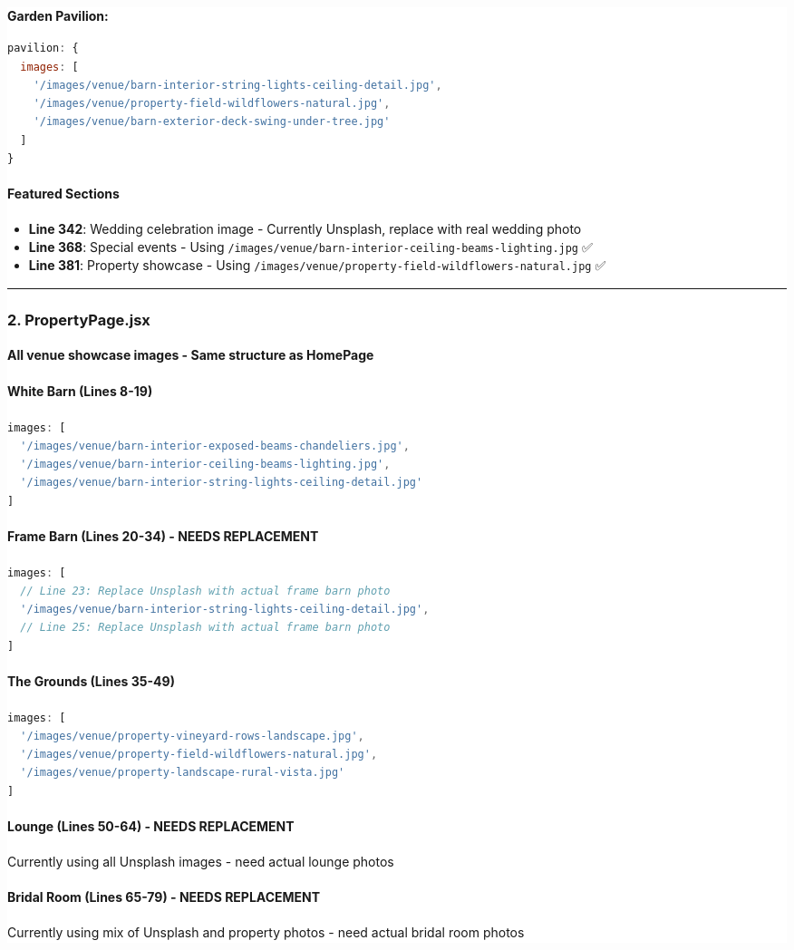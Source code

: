 **Garden Pavilion:**
```javascript
pavilion: {
  images: [
    '/images/venue/barn-interior-string-lights-ceiling-detail.jpg',
    '/images/venue/property-field-wildflowers-natural.jpg',
    '/images/venue/barn-exterior-deck-swing-under-tree.jpg'
  ]
}
```

#### Featured Sections
- **Line 342**: Wedding celebration image - Currently Unsplash, replace with real wedding photo
- **Line 368**: Special events - Using `/images/venue/barn-interior-ceiling-beams-lighting.jpg` ✅
- **Line 381**: Property showcase - Using `/images/venue/property-field-wildflowers-natural.jpg` ✅

---

### 2. PropertyPage.jsx
**All venue showcase images - Same structure as HomePage**

#### White Barn (Lines 8-19)
```javascript
images: [
  '/images/venue/barn-interior-exposed-beams-chandeliers.jpg',
  '/images/venue/barn-interior-ceiling-beams-lighting.jpg',
  '/images/venue/barn-interior-string-lights-ceiling-detail.jpg'
]
```

#### Frame Barn (Lines 20-34) - NEEDS REPLACEMENT
```javascript
images: [
  // Line 23: Replace Unsplash with actual frame barn photo
  '/images/venue/barn-interior-string-lights-ceiling-detail.jpg',
  // Line 25: Replace Unsplash with actual frame barn photo
]
```

#### The Grounds (Lines 35-49)
```javascript
images: [
  '/images/venue/property-vineyard-rows-landscape.jpg',
  '/images/venue/property-field-wildflowers-natural.jpg',
  '/images/venue/property-landscape-rural-vista.jpg'
]
```

#### Lounge (Lines 50-64) - NEEDS REPLACEMENT
Currently using all Unsplash images - need actual lounge photos

#### Bridal Room (Lines 65-79) - NEEDS REPLACEMENT
Currently using mix of Unsplash and property photos - need actual bridal room photos
